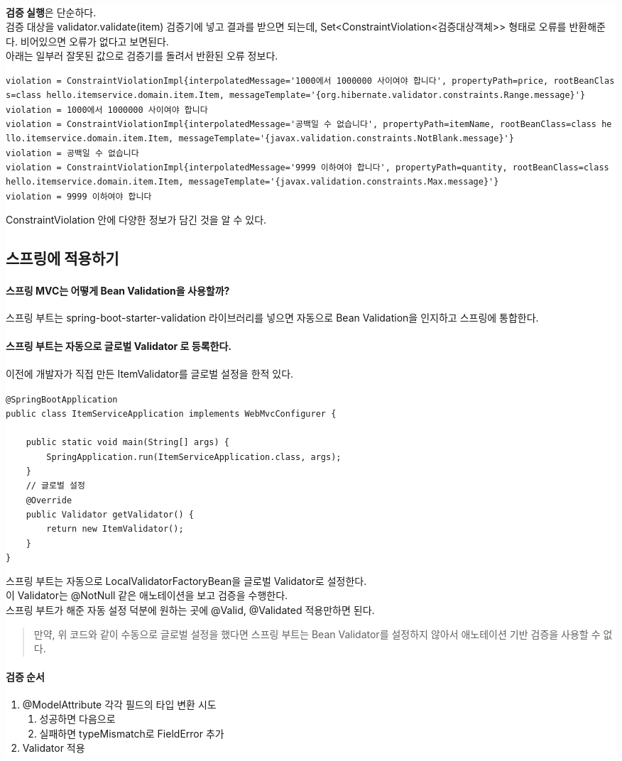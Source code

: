 **검증 실행**은 단순하다. <br>
검증 대상을 validator.validate(item) 검증기에 넣고 결과를 받으면 되는데, Set<ConstraintViolation<검증대상객체>> 형태로 오류를 반환해준다. 비어있으면 오류가 없다고 보면된다. <br>
아래는 일부러 잘못된 값으로 검증기를 돌려서 반환된 오류 정보다.
```
violation = ConstraintViolationImpl{interpolatedMessage='1000에서 1000000 사이여야 합니다', propertyPath=price, rootBeanClass=class hello.itemservice.domain.item.Item, messageTemplate='{org.hibernate.validator.constraints.Range.message}'}
violation = 1000에서 1000000 사이여야 합니다
violation = ConstraintViolationImpl{interpolatedMessage='공백일 수 없습니다', propertyPath=itemName, rootBeanClass=class hello.itemservice.domain.item.Item, messageTemplate='{javax.validation.constraints.NotBlank.message}'}
violation = 공백일 수 없습니다
violation = ConstraintViolationImpl{interpolatedMessage='9999 이하여야 합니다', propertyPath=quantity, rootBeanClass=class hello.itemservice.domain.item.Item, messageTemplate='{javax.validation.constraints.Max.message}'}
violation = 9999 이하여야 합니다
```
ConstraintViolation 안에 다양한 정보가 담긴 것을 알 수 있다. 

 

## 스프링에 적용하기
#### 스프링 MVC는 어떻게 Bean Validation을 사용할까?
스프링 부트는 spring-boot-starter-validation 라이브러리를 넣으면 자동으로 Bean Validation을 인지하고 스프링에 통합한다.

#### 스프링 부트는 자동으로 글로벌 Validator 로 등록한다.
이전에 개발자가 직접 만든 ItemValidator를 글로벌 설정을 한적 있다.
```
@SpringBootApplication
public class ItemServiceApplication implements WebMvcConfigurer {

	public static void main(String[] args) {
		SpringApplication.run(ItemServiceApplication.class, args);
	}
    // 글로벌 설정 
	@Override
	public Validator getValidator() {
		return new ItemValidator();
	}
}
```
스프링 부트는 자동으로 LocalValidatorFactoryBean을 글로벌 Validator로 설정한다. <br>
이 Validator는 @NotNull 같은 애노테이션을 보고 검증을 수행한다. <br>
스프링 부트가 해준 자동 설정 덕분에 원하는 곳에 @Valid, @Validated 적용만하면 된다.

> 만약, 위 코드와 같이 수동으로 글로벌 설정을 했다면 
> 스프링 부트는 Bean Validator를 설정하지 않아서 애노테이션 기반 검증을 사용할 수 없다.

#### 검증 순서
1. @ModelAttribute 각각 필드의 타입 변환 시도
   1. 성공하면 다음으로
   2. 실패하면 typeMismatch로 FieldError 추가
2. Validator 적용
